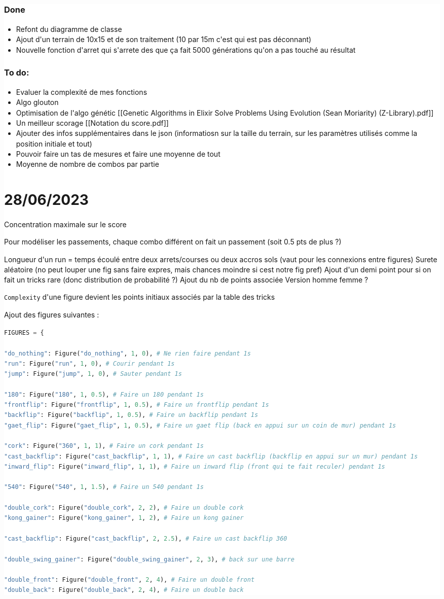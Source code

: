 ### Done
- Refont du diagramme de classe
- Ajout d'un terrain de 10x15 et de son traitement (10 par 15m c'est qui est pas déconnant)
- Nouvelle fonction d'arret qui s'arrete des que ça fait 5000 générations qu'on a pas touché au résultat

### To do:
- Evaluer la complexité de mes fonctions
- Algo glouton
- Optimisation de l'algo génétic [[Genetic Algorithms in Elixir Solve Problems Using Evolution (Sean Moriarity) (Z-Library).pdf]]
- Un meilleur scorage [[Notation du score.pdf]]
- Ajouter des infos supplémentaires dans le json (informatiosn sur la taille du terrain, sur les paramètres utilisés comme la position initiale et tout)
- Pouvoir faire un tas de mesures et faire une moyenne de tout 
- Moyenne de nombre de combos par partie

# 28/06/2023
Concentration maximale sur le score

Pour modéliser les passements, chaque combo différent on fait un passement (soit 0.5 pts de plus ?)

Longueur d'un run = temps écoulé entre deux arrets/courses ou deux accros sols (vaut pour les connexions entre figures)
Surete aléatoire (no peut louper une fig sans faire expres, mais chances moindre si cest notre fig pref)
Ajout d'un demi point pour si on fait un tricks rare (donc distribution de probabilité ?)
Ajout du nb de points associée 
Version homme femme ?

`Complexity` d'une figure devient les points initiaux associés par la table des tricks

Ajout des figures suivantes : 
```python
FIGURES = {

"do_nothing": Figure("do_nothing", 1, 0), # Ne rien faire pendant 1s
"run": Figure("run", 1, 0), # Courir pendant 1s
"jump": Figure("jump", 1, 0), # Sauter pendant 1s

"180": Figure("180", 1, 0.5), # Faire un 180 pendant 1s
"frontflip": Figure("frontflip", 1, 0.5), # Faire un frontflip pendant 1s
"backflip": Figure("backflip", 1, 0.5), # Faire un backflip pendant 1s
"gaet_flip": Figure("gaet_flip", 1, 0.5), # Faire un gaet flip (back en appui sur un coin de mur) pendant 1s

"cork": Figure("360", 1, 1), # Faire un cork pendant 1s
"cast_backflip": Figure("cast_backflip", 1, 1), # Faire un cast backflip (backflip en appui sur un mur) pendant 1s
"inward_flip": Figure("inward_flip", 1, 1), # Faire un inward flip (front qui te fait reculer) pendant 1s

"540": Figure("540", 1, 1.5), # Faire un 540 pendant 1s

"double_cork": Figure("double_cork", 2, 2), # Faire un double cork
"kong_gainer": Figure("kong_gainer", 1, 2), # Faire un kong gainer

"cast_backflip": Figure("cast_backflip", 2, 2.5), # Faire un cast backflip 360

"double_swing_gainer": Figure("double_swing_gainer", 2, 3), # back sur une barre

"double_front": Figure("double_front", 2, 4), # Faire un double front
"double_back": Figure("double_back", 2, 4), # Faire un double back
```